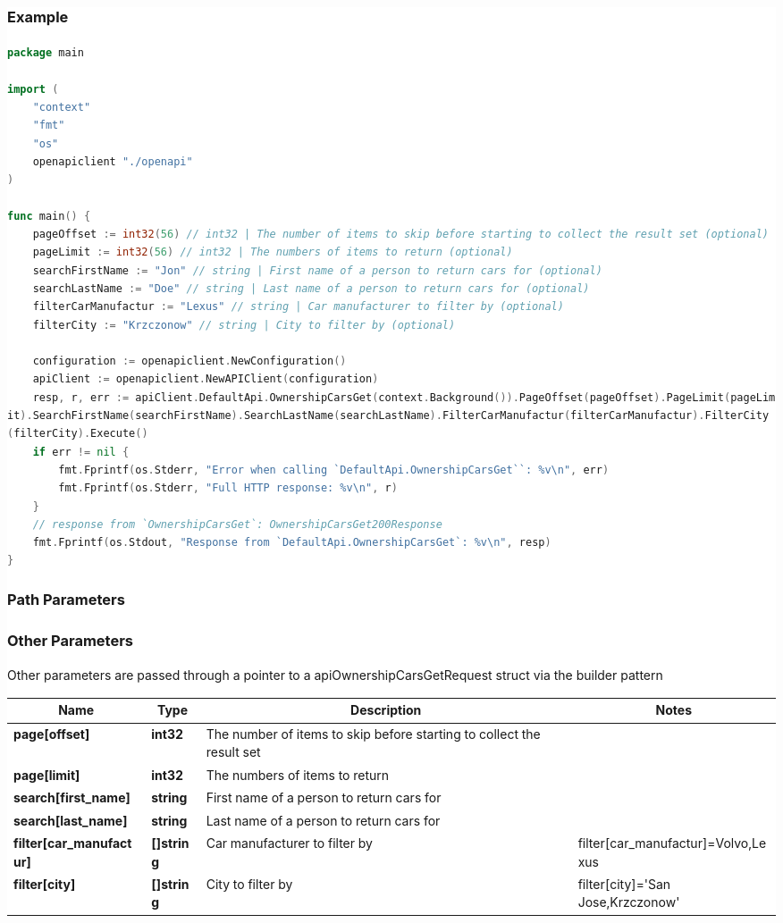 

### Example

```go
package main

import (
    "context"
    "fmt"
    "os"
    openapiclient "./openapi"
)

func main() {
    pageOffset := int32(56) // int32 | The number of items to skip before starting to collect the result set (optional)
    pageLimit := int32(56) // int32 | The numbers of items to return (optional)
    searchFirstName := "Jon" // string | First name of a person to return cars for (optional)
    searchLastName := "Doe" // string | Last name of a person to return cars for (optional)
    filterCarManufactur := "Lexus" // string | Car manufacturer to filter by (optional)
    filterCity := "Krzczonow" // string | City to filter by (optional)

    configuration := openapiclient.NewConfiguration()
    apiClient := openapiclient.NewAPIClient(configuration)
    resp, r, err := apiClient.DefaultApi.OwnershipCarsGet(context.Background()).PageOffset(pageOffset).PageLimit(pageLimit).SearchFirstName(searchFirstName).SearchLastName(searchLastName).FilterCarManufactur(filterCarManufactur).FilterCity(filterCity).Execute()
    if err != nil {
        fmt.Fprintf(os.Stderr, "Error when calling `DefaultApi.OwnershipCarsGet``: %v\n", err)
        fmt.Fprintf(os.Stderr, "Full HTTP response: %v\n", r)
    }
    // response from `OwnershipCarsGet`: OwnershipCarsGet200Response
    fmt.Fprintf(os.Stdout, "Response from `DefaultApi.OwnershipCarsGet`: %v\n", resp)
}
```

### Path Parameters



### Other Parameters

Other parameters are passed through a pointer to a apiOwnershipCarsGetRequest struct via the builder pattern


| Name                       | Type         | Description                                                           | Notes                              |
|----------------------------|--------------|-----------------------------------------------------------------------|------------------------------------|
| **page[offset]**           | **int32**    | The number of items to skip before starting to collect the result set |                                    |
| **page[limit]**            | **int32**    | The numbers of items to return                                        |                                    |
| **search[first_name]**     | **string**   | First name of a person to return cars for                             |                                    |
| **search[last_name]**      | **string**   | Last name of a person to return cars for                              |                                    |
| **filter[car_manufactur]** | **[]string** | Car manufacturer to filter by                                         | filter[car_manufactur]=Volvo,Lexus |
| **filter[city]**           | **[]string** | City to filter by                                                     | filter[city]='San Jose,Krzczonow'  |
